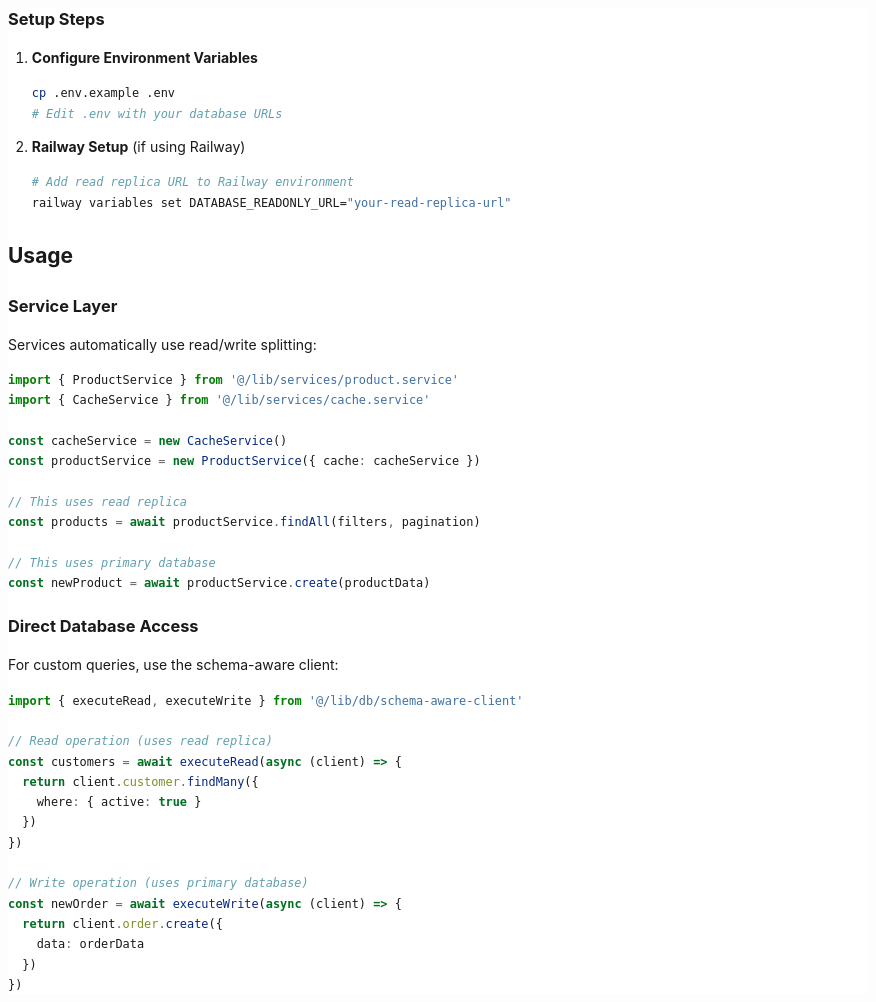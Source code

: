### Setup Steps

1. **Configure Environment Variables**
   ```bash
   cp .env.example .env
   # Edit .env with your database URLs
   ```

2. **Railway Setup** (if using Railway)
   ```bash
   # Add read replica URL to Railway environment
   railway variables set DATABASE_READONLY_URL="your-read-replica-url"
   ```

## Usage

### Service Layer

Services automatically use read/write splitting:

```typescript
import { ProductService } from '@/lib/services/product.service'
import { CacheService } from '@/lib/services/cache.service'

const cacheService = new CacheService()
const productService = new ProductService({ cache: cacheService })

// This uses read replica
const products = await productService.findAll(filters, pagination)

// This uses primary database
const newProduct = await productService.create(productData)
```

### Direct Database Access

For custom queries, use the schema-aware client:

```typescript
import { executeRead, executeWrite } from '@/lib/db/schema-aware-client'

// Read operation (uses read replica)
const customers = await executeRead(async (client) => {
  return client.customer.findMany({
    where: { active: true }
  })
})

// Write operation (uses primary database)
const newOrder = await executeWrite(async (client) => {
  return client.order.create({
    data: orderData
  })
})
```
